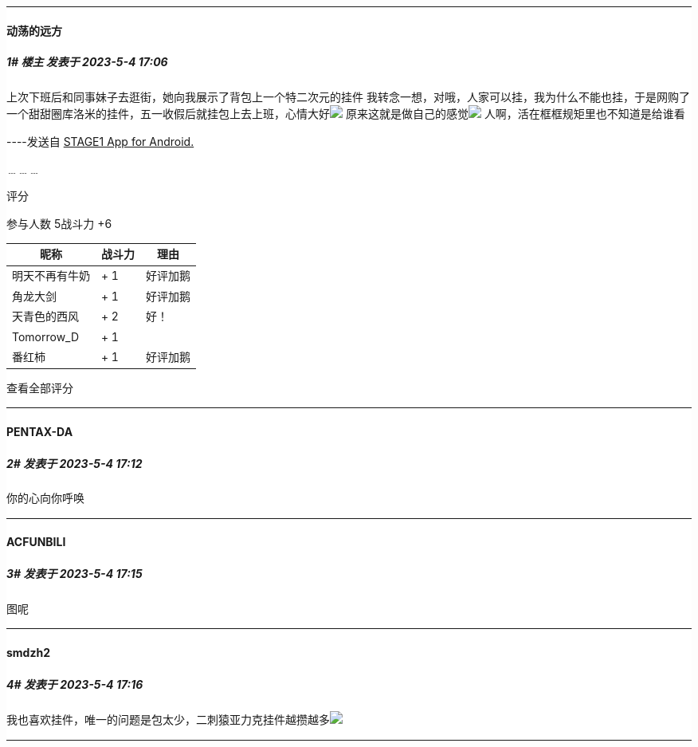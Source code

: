 
*****

####  动荡的远方  
##### 1#       楼主       发表于 2023-5-4 17:06

上次下班后和同事妹子去逛街，她向我展示了背包上一个特二次元的挂件
我转念一想，对哦，人家可以挂，我为什么不能也挂，于是网购了一个甜甜圈库洛米的挂件，五一收假后就挂包上去上班，心情大好<img src="https://static.saraba1st.com/image/smiley/face2017/072.png" referrerpolicy="no-referrer">
原来这就是做自己的感觉<img src="https://static.saraba1st.com/image/smiley/face2017/072.png" referrerpolicy="no-referrer">
人啊，活在框框规矩里也不知道是给谁看

----发送自 [STAGE1 App for Android.](http://stage1.5j4m.com/?1.37)

﹍﹍﹍

评分

 参与人数 5战斗力 +6

|昵称|战斗力|理由|
|----|---|---|
| 明天不再有牛奶| + 1|好评加鹅|
| 角龙大剑| + 1|好评加鹅|
| 天青色的西风| + 2|好！|
| Tomorrow_D| + 1||
| 番红柿| + 1|好评加鹅|

查看全部评分

*****

####  PENTAX-DA  
##### 2#       发表于 2023-5-4 17:12

你的心向你呼唤

*****

####  ACFUNBILI  
##### 3#       发表于 2023-5-4 17:15

图呢

*****

####  smdzh2  
##### 4#       发表于 2023-5-4 17:16

我也喜欢挂件，唯一的问题是包太少，二刺猿亚力克挂件越攒越多<img src="https://static.saraba1st.com/image/smiley/face2017/076.png" referrerpolicy="no-referrer">

*****
